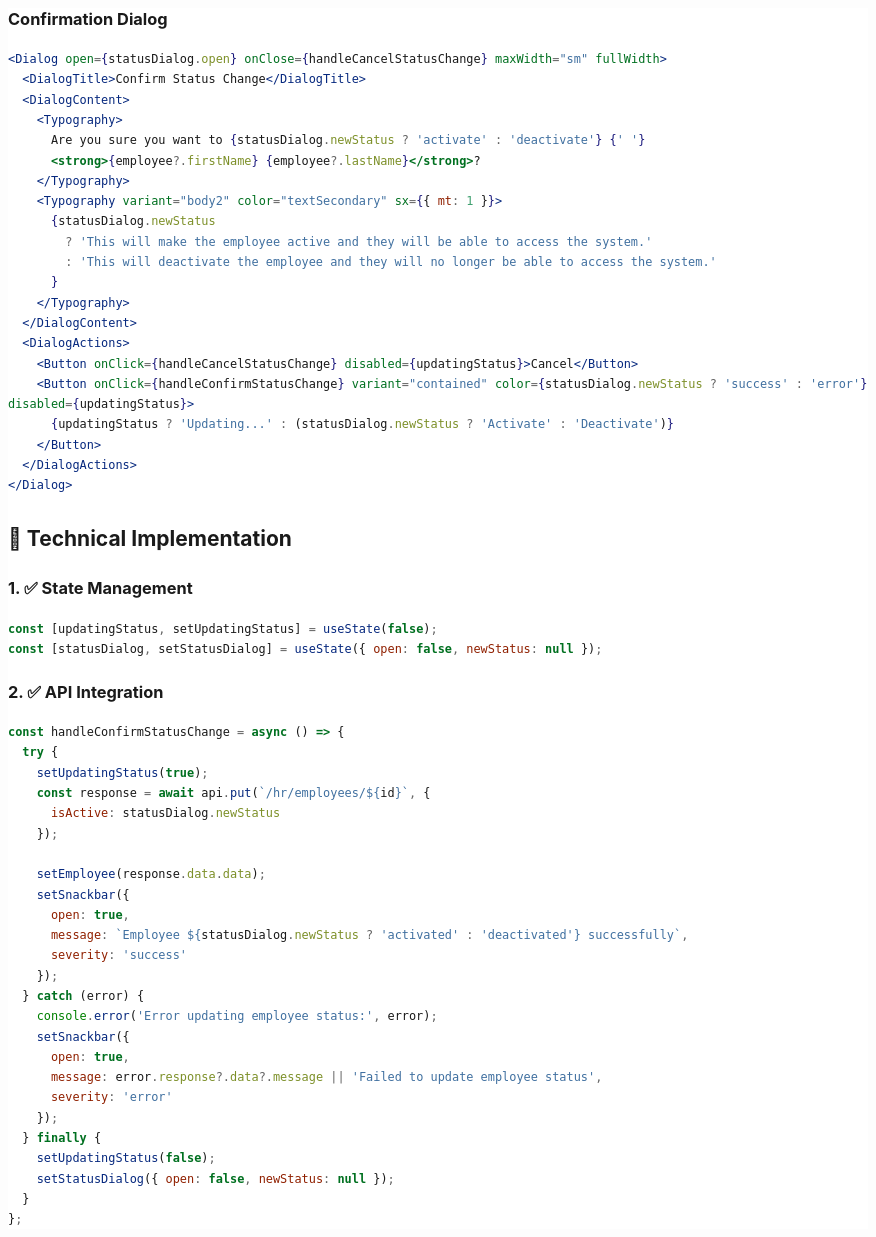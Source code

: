 ### **Confirmation Dialog**
```jsx
<Dialog open={statusDialog.open} onClose={handleCancelStatusChange} maxWidth="sm" fullWidth>
  <DialogTitle>Confirm Status Change</DialogTitle>
  <DialogContent>
    <Typography>
      Are you sure you want to {statusDialog.newStatus ? 'activate' : 'deactivate'} {' '}
      <strong>{employee?.firstName} {employee?.lastName}</strong>?
    </Typography>
    <Typography variant="body2" color="textSecondary" sx={{ mt: 1 }}>
      {statusDialog.newStatus 
        ? 'This will make the employee active and they will be able to access the system.'
        : 'This will deactivate the employee and they will no longer be able to access the system.'
      }
    </Typography>
  </DialogContent>
  <DialogActions>
    <Button onClick={handleCancelStatusChange} disabled={updatingStatus}>Cancel</Button>
    <Button onClick={handleConfirmStatusChange} variant="contained" color={statusDialog.newStatus ? 'success' : 'error'} disabled={updatingStatus}>
      {updatingStatus ? 'Updating...' : (statusDialog.newStatus ? 'Activate' : 'Deactivate')}
    </Button>
  </DialogActions>
</Dialog>
```

## 🔧 **Technical Implementation**

### **1. ✅ State Management**
```jsx
const [updatingStatus, setUpdatingStatus] = useState(false);
const [statusDialog, setStatusDialog] = useState({ open: false, newStatus: null });
```

### **2. ✅ API Integration**
```jsx
const handleConfirmStatusChange = async () => {
  try {
    setUpdatingStatus(true);
    const response = await api.put(`/hr/employees/${id}`, {
      isActive: statusDialog.newStatus
    });
    
    setEmployee(response.data.data);
    setSnackbar({
      open: true,
      message: `Employee ${statusDialog.newStatus ? 'activated' : 'deactivated'} successfully`,
      severity: 'success'
    });
  } catch (error) {
    console.error('Error updating employee status:', error);
    setSnackbar({
      open: true,
      message: error.response?.data?.message || 'Failed to update employee status',
      severity: 'error'
    });
  } finally {
    setUpdatingStatus(false);
    setStatusDialog({ open: false, newStatus: null });
  }
};
```
